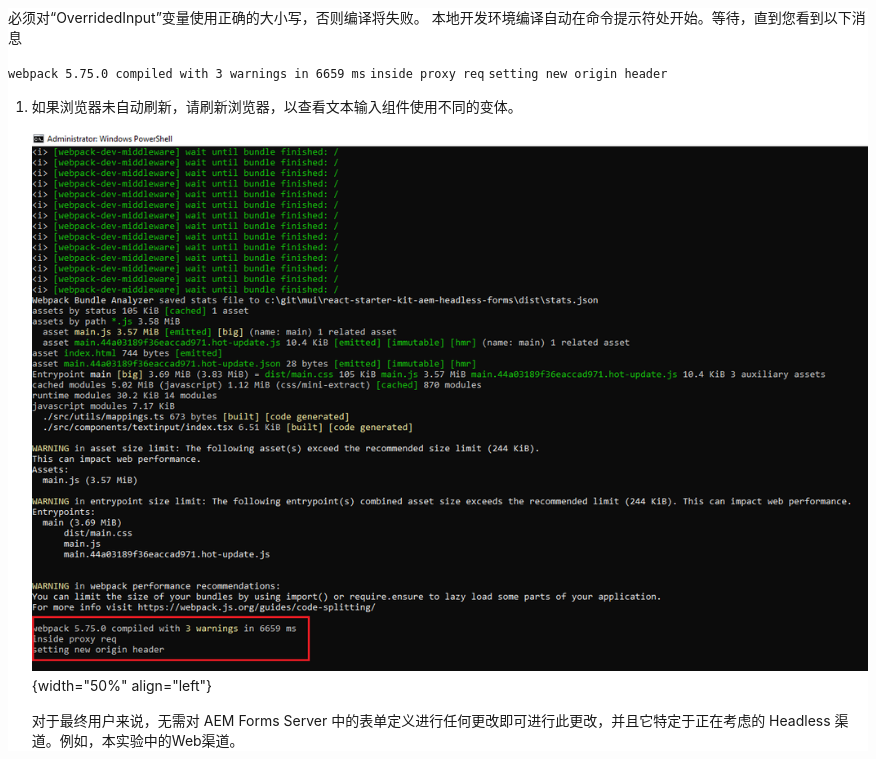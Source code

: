    必须对“OverridedInput”变量使用正确的大小写，否则编译将失败。 本地开发环境编译自动在命令提示符处开始。等待，直到您看到以下消息

   `webpack 5.75.0 compiled with 3 warnings in 6659 ms`
   `inside proxy req`
   `setting new origin header`

1. 如果浏览器未自动刷新，请刷新浏览器，以查看文本输入组件使用不同的变体。

   ![](/help/assets/screenshot2028127729.png){width="50%" align="left"}


   对于最终用户来说，无需对 AEM Forms Server 中的表单定义进行任何更改即可进行此更改，并且它特定于正在考虑的 Headless 渠道。例如，本实验中的Web渠道。
